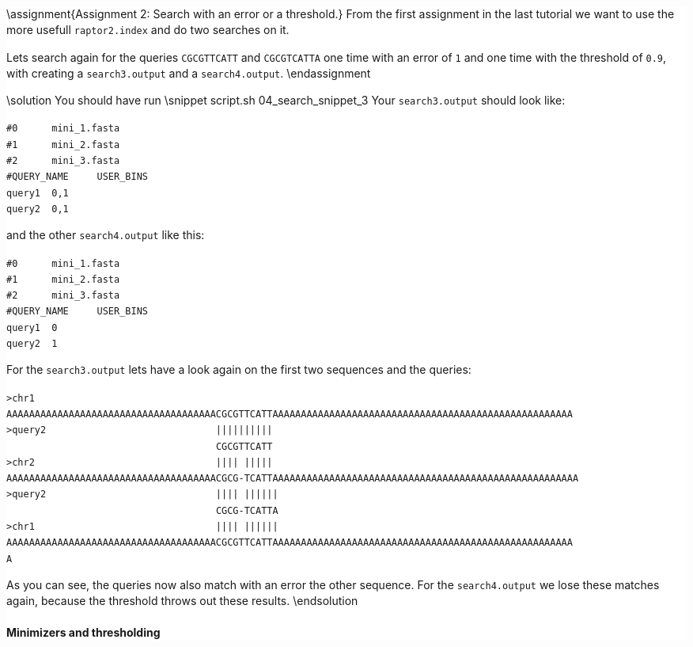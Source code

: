 \assignment{Assignment 2: Search with an error or a threshold.}
From the first assignment in the last tutorial we want to use the more usefull `raptor2.index` and do two searches on it.

Lets search again for the queries `CGCGTTCATT` and `CGCGTCATTA` one time with an error of `1` and one time with the
threshold of `0.9`, with creating a `search3.output` and a `search4.output`.
\endassignment

\solution
You should have run
\snippet script.sh 04_search_snippet_3
Your `search3.output` should look like:
```text
#0      mini_1.fasta
#1      mini_2.fasta
#2      mini_3.fasta
#QUERY_NAME     USER_BINS
query1  0,1
query2  0,1
```
and the other `search4.output` like this:
```text
#0      mini_1.fasta
#1      mini_2.fasta
#2      mini_3.fasta
#QUERY_NAME     USER_BINS
query1  0
query2  1
```
For the `search3.output` lets have a look again on the first two sequences and the queries:
```fasta
>chr1
AAAAAAAAAAAAAAAAAAAAAAAAAAAAAAAAAAAAACGCGTTCATTAAAAAAAAAAAAAAAAAAAAAAAAAAAAAAAAAAAAAAAAAAAAAAAAAAAAA
>query2                              ||||||||||
                                     CGCGTTCATT
>chr2                                |||| |||||
AAAAAAAAAAAAAAAAAAAAAAAAAAAAAAAAAAAAACGCG-TCATTAAAAAAAAAAAAAAAAAAAAAAAAAAAAAAAAAAAAAAAAAAAAAAAAAAAAAA
>query2                              |||| ||||||
                                     CGCG-TCATTA
>chr1                                |||| ||||||
AAAAAAAAAAAAAAAAAAAAAAAAAAAAAAAAAAAAACGCGTTCATTAAAAAAAAAAAAAAAAAAAAAAAAAAAAAAAAAAAAAAAAAAAAAAAAAAAAA
A
```
As you can see, the queries now also match with an error the other sequence.
For the `search4.output` we lose these matches again, because the threshold throws out these results.
\endsolution

#### Minimizers and thresholding
